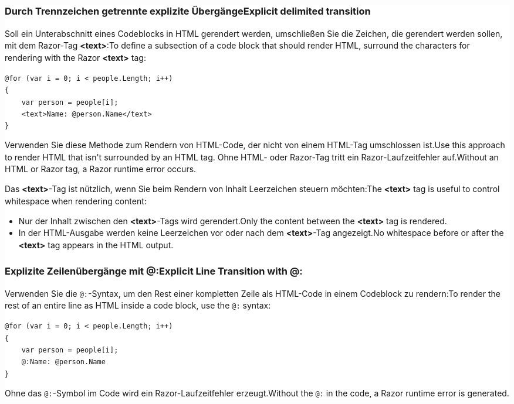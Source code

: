 ### <a name="explicit-delimited-transition"></a><span data-ttu-id="05188-165">Durch Trennzeichen getrennte explizite Übergänge</span><span class="sxs-lookup"><span data-stu-id="05188-165">Explicit delimited transition</span></span>

<span data-ttu-id="05188-166">Soll ein Unterabschnitt eines Codeblocks in HTML gerendert werden, umschließen Sie die Zeichen, die gerendert werden sollen, mit dem Razor-Tag **\<text>**:</span><span class="sxs-lookup"><span data-stu-id="05188-166">To define a subsection of a code block that should render HTML, surround the characters for rendering with the Razor **\<text>** tag:</span></span>

```cshtml
@for (var i = 0; i < people.Length; i++)
{
    var person = people[i];
    <text>Name: @person.Name</text>
}
```

<span data-ttu-id="05188-167">Verwenden Sie diese Methode zum Rendern von HTML-Code, der nicht von einem HTML-Tag umschlossen ist.</span><span class="sxs-lookup"><span data-stu-id="05188-167">Use this approach to render HTML that isn't surrounded by an HTML tag.</span></span> <span data-ttu-id="05188-168">Ohne HTML- oder Razor-Tag tritt ein Razor-Laufzeitfehler auf.</span><span class="sxs-lookup"><span data-stu-id="05188-168">Without an HTML or Razor tag, a Razor runtime error occurs.</span></span>

<span data-ttu-id="05188-169">Das **\<text>**-Tag ist nützlich, wenn Sie beim Rendern von Inhalt Leerzeichen steuern möchten:</span><span class="sxs-lookup"><span data-stu-id="05188-169">The **\<text>** tag is useful to control whitespace when rendering content:</span></span>

* <span data-ttu-id="05188-170">Nur der Inhalt zwischen den **\<text>**-Tags wird gerendert.</span><span class="sxs-lookup"><span data-stu-id="05188-170">Only the content between the **\<text>** tag is rendered.</span></span> 
* <span data-ttu-id="05188-171">In der HTML-Ausgabe werden keine Leerzeichen vor oder nach dem **\<text>**-Tag angezeigt.</span><span class="sxs-lookup"><span data-stu-id="05188-171">No whitespace before or after the **\<text>** tag appears in the HTML output.</span></span>

### <a name="explicit-line-transition-with-"></a><span data-ttu-id="05188-172">Explizite Zeilenübergänge mit @:</span><span class="sxs-lookup"><span data-stu-id="05188-172">Explicit Line Transition with @:</span></span>

<span data-ttu-id="05188-173">Verwenden Sie die `@:`-Syntax, um den Rest einer kompletten Zeile als HTML-Code in einem Codeblock zu rendern:</span><span class="sxs-lookup"><span data-stu-id="05188-173">To render the rest of an entire line as HTML inside a code block, use the `@:` syntax:</span></span>

```cshtml
@for (var i = 0; i < people.Length; i++)
{
    var person = people[i];
    @:Name: @person.Name
}
```

<span data-ttu-id="05188-174">Ohne das `@:`-Symbol im Code wird ein Razor-Laufzeitfehler erzeugt.</span><span class="sxs-lookup"><span data-stu-id="05188-174">Without the `@:` in the code, a Razor runtime error is generated.</span></span>
